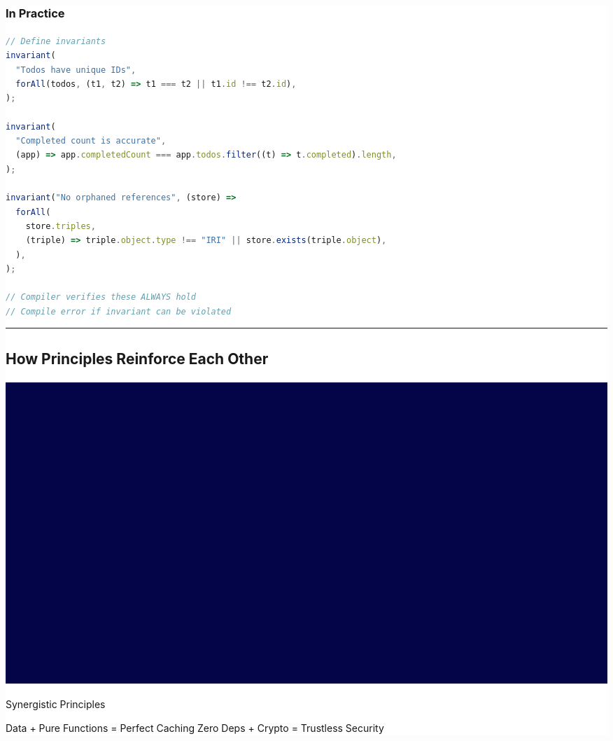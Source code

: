 ### **In Practice**

```typescript
// Define invariants
invariant(
  "Todos have unique IDs",
  forAll(todos, (t1, t2) => t1 === t2 || t1.id !== t2.id),
);

invariant(
  "Completed count is accurate",
  (app) => app.completedCount === app.todos.filter((t) => t.completed).length,
);

invariant("No orphaned references", (store) =>
  forAll(
    store.triples,
    (triple) => triple.object.type !== "IRI" || store.exists(triple.object),
  ),
);

// Compiler verifies these ALWAYS hold
// Compile error if invariant can be violated
```

---

## How Principles Reinforce Each Other

<svg viewBox="0 0 800 400" xmlns="http://www.w3.org/2000/svg">
  
  <rect width="800" height="400" fill="hsl(240, 90%, 15%)"/>
  
  
  <text x="400" y="30" text-anchor="middle" font-family="Arial, sans-serif" font-size="20" fill="ghostwhite" font-weight="bold">Synergistic Principles</text>
  
  
  <g transform="translate(150, 100)">
    <rect width="200" height="60" fill="hsl(280, 85%, 35%)" stroke="snow" stroke-width="2" rx="5"/>
    <text x="100" y="25" text-anchor="middle" font-family="Arial, sans-serif" font-size="12" fill="ghostwhite" font-weight="bold">Data + Pure Functions</text>
    <text x="100" y="45" text-anchor="middle" font-family="Arial, sans-serif" font-size="10" fill="snow">= Perfect Caching</text>
  </g>
  
  <g transform="translate(450, 100)">
    <rect width="200" height="60" fill="hsl(200, 85%, 32%)" stroke="snow" stroke-width="2" rx="5"/>
    <text x="100" y="25" text-anchor="middle" font-family="Arial, sans-serif" font-size="12" fill="ghostwhite" font-weight="bold">Zero Deps + Crypto</text>
    <text x="100" y="45" text-anchor="middle" font-family="Arial, sans-serif" font-size="10" fill="snow">= Trustless Security</text>
  </g>
  